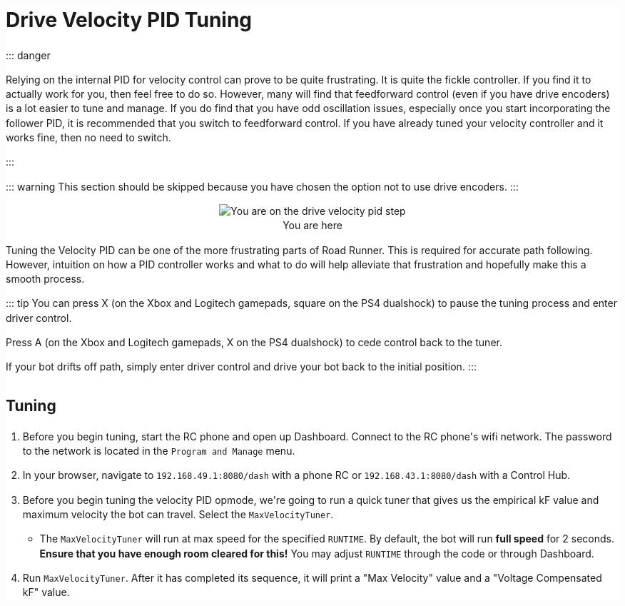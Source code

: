 # Drive Velocity PID Tuning

::: danger

Relying on the internal PID for velocity control can prove to be quite frustrating. It is quite the fickle controller. If you find it to actually work for you, then feel free to do so. However, many will find that feedforward control (even if you have drive encoders) is a lot easier to tune and manage. If you do find that you have odd oscillation issues, especially once you start incorporating the follower PID, it is recommended that you switch to feedforward control. If you have already tuned your velocity controller and it works fine, then no need to switch.

:::

<HideAyudeWrapper :skipIfDriveEncoders="true">
::: warning
This section should be skipped because you have chosen the option not to use drive encoders.
:::
</HideAyudeWrapper>

<figure align="center">
    <img src="./assets/you-are-here/YouAreHere-DriveVelocityPID-quarter.png" alt="You are on the drive velocity pid step">
    <figcaption class="mt-2 text-gray-600 text-center">You are here</figcaption>
</figure>

Tuning the Velocity PID can be one of the more frustrating parts of Road Runner. This is required for accurate path following. However, intuition on how a PID controller works and what to do will help alleviate that frustration and hopefully make this a smooth process.

::: tip
You can press X (on the Xbox and Logitech gamepads, square on the PS4 dualshock) to pause the tuning process and enter driver control.

Press A (on the Xbox and Logitech gamepads, X on the PS4 dualshock) to cede control back to the tuner.

If your bot drifts off path, simply enter driver control and drive your bot back to the initial position.
:::

## Tuning

1. Before you begin tuning, start the RC phone and open up Dashboard. Connect to the RC phone's wifi network. The password to the network is located in the `Program and Manage` menu.

2. In your browser, navigate to `192.168.49.1:8080/dash` with a phone RC or `192.168.43.1:8080/dash` with a Control Hub.

3. Before you begin tuning the velocity PID opmode, we're going to run a quick tuner that gives us the empirical kF value and maximum velocity the bot can travel. Select the `MaxVelocityTuner`.

   - The `MaxVelocityTuner` will run at max speed for the specified `RUNTIME`. By default, the bot will run **full speed** for 2 seconds. **Ensure that you have enough room cleared for this!** You may adjust `RUNTIME` through the code or through Dashboard.

4. Run `MaxVelocityTuner`. After it has completed its sequence, it will print a "Max Velocity" value and a "Voltage Compensated kF" value.

